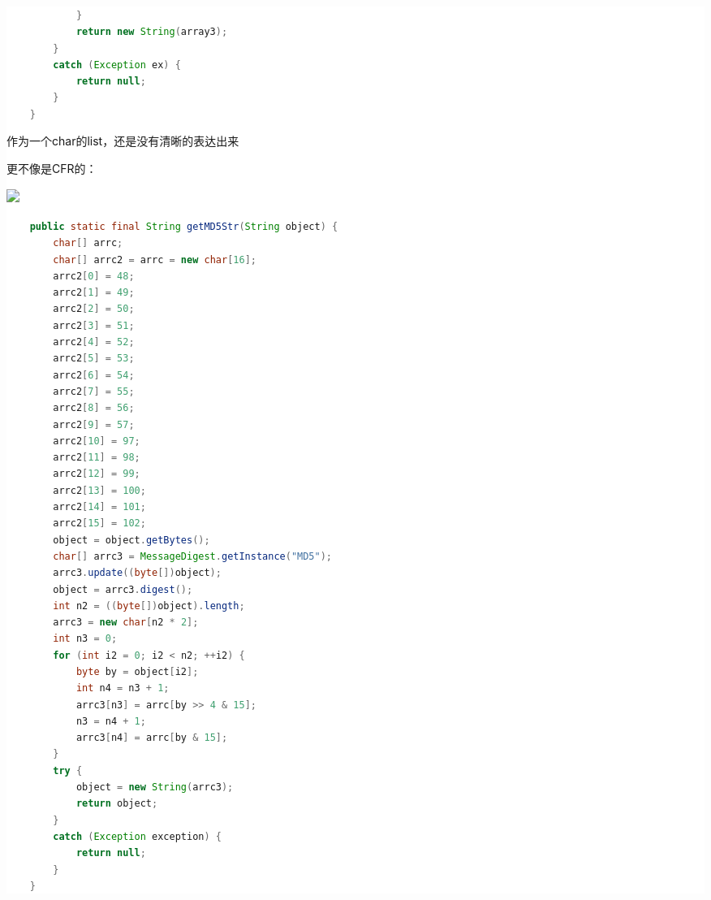 ```java
            }
            return new String(array3);
        }
        catch (Exception ex) {
            return null;
        }
    }
```

作为一个char的list，还是没有清晰的表达出来

更不像是CFR的：

![](../../../../assets/img/cfr_getmd5str_char_list.png)

```java
    public static final String getMD5Str(String object) {
        char[] arrc;
        char[] arrc2 = arrc = new char[16];
        arrc2[0] = 48;
        arrc2[1] = 49;
        arrc2[2] = 50;
        arrc2[3] = 51;
        arrc2[4] = 52;
        arrc2[5] = 53;
        arrc2[6] = 54;
        arrc2[7] = 55;
        arrc2[8] = 56;
        arrc2[9] = 57;
        arrc2[10] = 97;
        arrc2[11] = 98;
        arrc2[12] = 99;
        arrc2[13] = 100;
        arrc2[14] = 101;
        arrc2[15] = 102;
        object = object.getBytes();
        char[] arrc3 = MessageDigest.getInstance("MD5");
        arrc3.update((byte[])object);
        object = arrc3.digest();
        int n2 = ((byte[])object).length;
        arrc3 = new char[n2 * 2];
        int n3 = 0;
        for (int i2 = 0; i2 < n2; ++i2) {
            byte by = object[i2];
            int n4 = n3 + 1;
            arrc3[n3] = arrc[by >> 4 & 15];
            n3 = n4 + 1;
            arrc3[n4] = arrc[by & 15];
        }
        try {
            object = new String(arrc3);
            return object;
        }
        catch (Exception exception) {
            return null;
        }
    }
```
